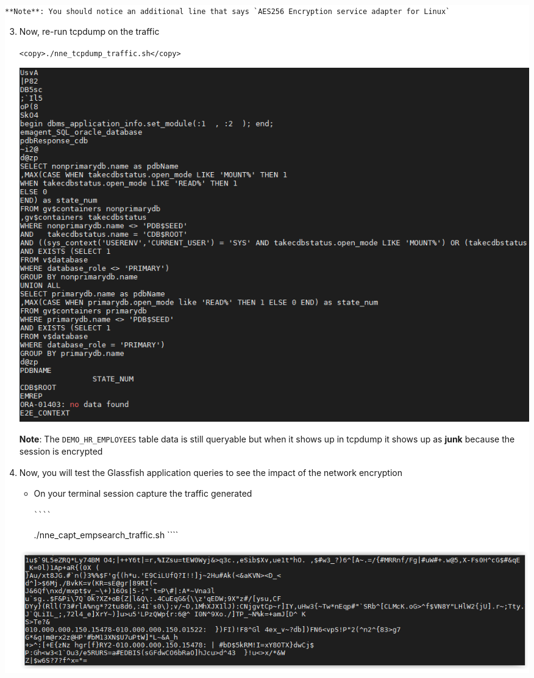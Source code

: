     **Note**: You should notice an additional line that says `AES256 Encryption service adapter for Linux`

3. Now, re-run tcpdump on the traffic

      ````
      <copy>./nne_tcpdump_traffic.sh</copy>
      ````

   ![](./images/nne-007.png " ")

    **Note**: The `DEMO_HR_EMPLOYEES` table data is still queryable but when it shows up in tcpdump it shows up as **junk** because the session is encrypted

4. Now, you will test the Glassfish application queries to see the impact of the network encryption

    - On your terminal session capture the traffic generated

          ````
        <copy>./nne_capt_empsearch_traffic.sh</copy>
          ````

   ![](./images/nne-008.png " ")
